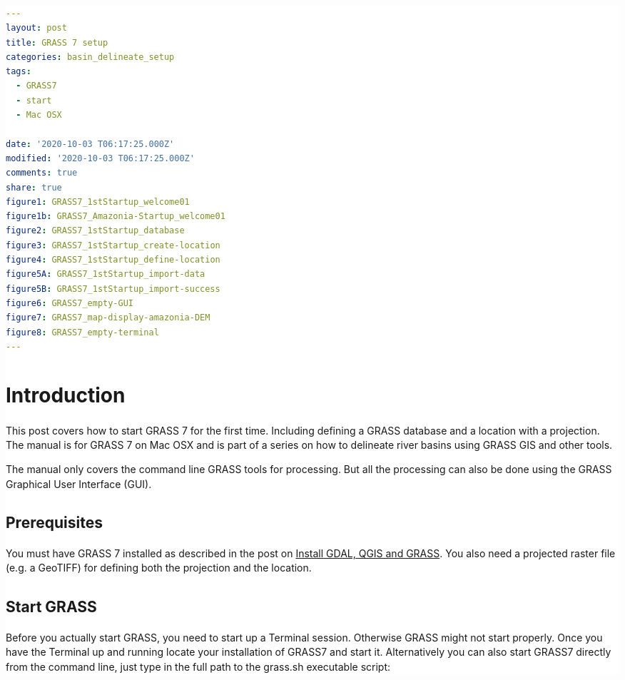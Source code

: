 ```yaml
---
layout: post
title: GRASS 7 setup
categories: basin_delineate_setup
tags:
  - GRASS7
  - start
  - Mac OSX

date: '2020-10-03 T06:17:25.000Z'
modified: '2020-10-03 T06:17:25.000Z'
comments: true
share: true
figure1: GRASS7_1stStartup_welcome01
figure1b: GRASS7_Amazonia-Startup_welcome01
figure2: GRASS7_1stStartup_database
figure3: GRASS7_1stStartup_create-location
figure4: GRASS7_1stStartup_define-location
figure5A: GRASS7_1stStartup_import-data
figure5B: GRASS7_1stStartup_import-success
figure6: GRASS7_empty-GUI
figure7: GRASS7_map-display-amazonia-DEM
figure8: GRASS7_empty-terminal
---
```


<script src="https://karttur.github.io/common/assets/js/karttur/togglediv.js"></script>
# Introduction

This post covers how to start GRASS 7 for the first time. Including defining a GRASS database and a location with a projection. The manual is for GRASS 7 on Mac OSX and is part of a series on how to delineate river basins using GRASS GIS and other tools.

The manual only covers the command line GRASS tools for processing. But all the processing can also be done using the GRASS Graphical User Interface (GUI).

## Prerequisites

You must have GRASS 7 installed as described in the post on [Install GDAL, QGIS and GRASS](https://karttur.github.io/setup-ide/setup-ide/install-gis/#grass). You also need a projected raster file (e.g. a GeoTIFF) for defining both the projection and the location.

## Start GRASS

Before you actually start GRASS, you need to start up a <span class='app'>Terminal</span> session. Otherwise GRASS might not start properly. Once you have the <span class='app'>Terminal</span> up and running locate your installation of GRASS7 and start it. Alternatively you can also start GRASS7 directly from the command line, just type in the full path to the <span class='file'>grass.sh</span> executable script:
